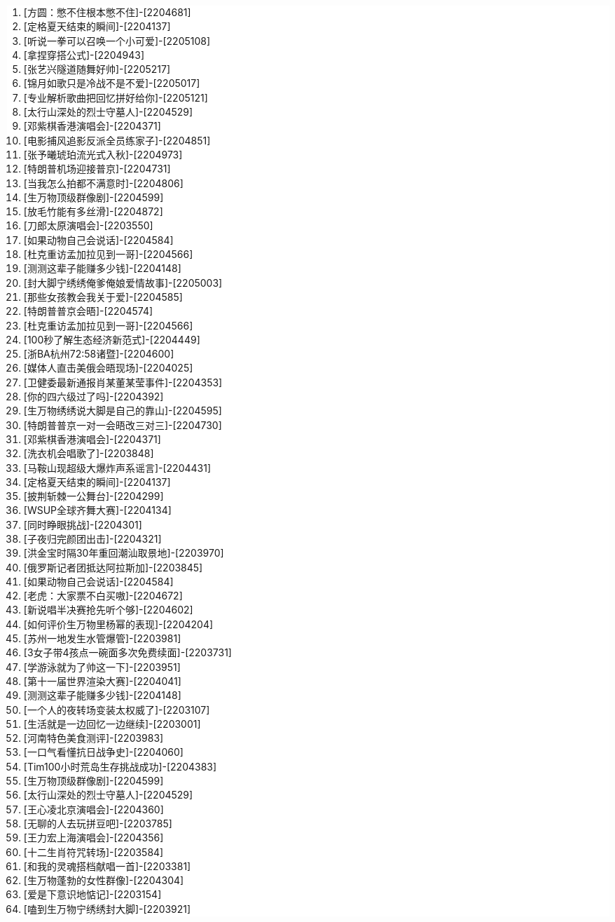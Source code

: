 1. [方圆：憋不住根本憋不住]-[2204681]
1. [定格夏天结束的瞬间]-[2204137]
1. [听说一拳可以召唤一个小可爱]-[2205108]
1. [拿捏穿搭公式]-[2204943]
1. [张艺兴隧道随舞好帅]-[2205217]
1. [锦月如歌只是冷战不是不爱]-[2205017]
1. [专业解析歌曲把回忆拼好给你]-[2205121]
1. [太行山深处的烈士守墓人]-[2204529]
1. [邓紫棋香港演唱会]-[2204371]
1. [电影捕风追影反派全员练家子]-[2204851]
1. [张予曦琥珀流光式入秋]-[2204973]
1. [特朗普机场迎接普京]-[2204731]
1. [当我怎么拍都不满意时]-[2204806]
1. [生万物顶级群像剧]-[2204599]
1. [放毛竹能有多丝滑]-[2204872]
1. [刀郎太原演唱会]-[2203550]
1. [如果动物自己会说话]-[2204584]
1. [杜克重访孟加拉见到一哥]-[2204566]
1. [测测这辈子能赚多少钱]-[2204148]
1. [封大脚宁绣绣俺爹俺娘爱情故事]-[2205003]
1. [那些女孩教会我关于爱]-[2204585]
1. [特朗普普京会晤]-[2204574]
1. [杜克重访孟加拉见到一哥]-[2204566]
1. [100秒了解生态经济新范式]-[2204449]
1. [浙BA杭州72:58诸暨]-[2204600]
1. [媒体人直击美俄会晤现场]-[2204025]
1. [卫健委最新通报肖某董某莹事件]-[2204353]
1. [你的四六级过了吗]-[2204392]
1. [生万物绣绣说大脚是自己的靠山]-[2204595]
1. [特朗普普京一对一会晤改三对三]-[2204730]
1. [邓紫棋香港演唱会]-[2204371]
1. [洗衣机会唱歌了]-[2203848]
1. [马鞍山现超级大爆炸声系谣言]-[2204431]
1. [定格夏天结束的瞬间]-[2204137]
1. [披荆斩棘一公舞台]-[2204299]
1. [WSUP全球齐舞大赛]-[2204134]
1. [同时睁眼挑战]-[2204301]
1. [子夜归完颜团出击]-[2204321]
1. [洪金宝时隔30年重回潮汕取景地]-[2203970]
1. [俄罗斯记者团抵达阿拉斯加]-[2203845]
1. [如果动物自己会说话]-[2204584]
1. [老虎：大家票不白买嗷]-[2204672]
1. [新说唱半决赛抢先听个够]-[2204602]
1. [如何评价生万物里杨幂的表现]-[2204204]
1. [苏州一地发生水管爆管]-[2203981]
1. [3女子带4孩点一碗面多次免费续面]-[2203731]
1. [学游泳就为了帅这一下]-[2203951]
1. [第十一届世界渲染大赛]-[2204041]
1. [测测这辈子能赚多少钱]-[2204148]
1. [一个人的夜转场变装太权威了]-[2203107]
1. [生活就是一边回忆一边继续]-[2203001]
1. [河南特色美食测评]-[2203983]
1. [一口气看懂抗日战争史]-[2204060]
1. [Tim100小时荒岛生存挑战成功]-[2204383]
1. [生万物顶级群像剧]-[2204599]
1. [太行山深处的烈士守墓人]-[2204529]
1. [王心凌北京演唱会]-[2204360]
1. [无聊的人去玩拼豆吧]-[2203785]
1. [王力宏上海演唱会]-[2204356]
1. [十二生肖符咒转场]-[2203584]
1. [和我的灵魂搭档献唱一首]-[2203381]
1. [生万物蓬勃的女性群像]-[2204304]
1. [爱是下意识地惦记]-[2203154]
1. [嗑到生万物宁绣绣封大脚]-[2203921]